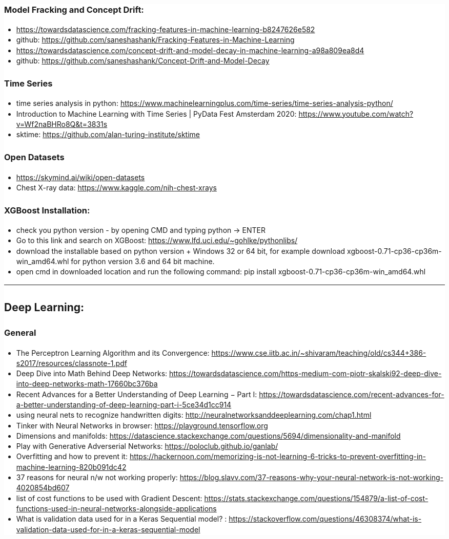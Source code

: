 ### Model Fracking and Concept Drift:
* https://towardsdatascience.com/fracking-features-in-machine-learning-b8247626e582
* github: https://github.com/saneshashank/Fracking-Features-in-Machine-Learning
* https://towardsdatascience.com/concept-drift-and-model-decay-in-machine-learning-a98a809ea8d4
* github: https://github.com/saneshashank/Concept-Drift-and-Model-Decay

### Time Series
* time series analysis in python: https://www.machinelearningplus.com/time-series/time-series-analysis-python/
* Introduction to Machine Learning with Time Series | PyData Fest Amsterdam 2020: https://www.youtube.com/watch?v=Wf2naBHRo8Q&t=3831s
* sktime: https://github.com/alan-turing-institute/sktime

### Open Datasets
* https://skymind.ai/wiki/open-datasets
* Chest X-ray data: https://www.kaggle.com/nih-chest-xrays

### XGBoost Installation:
* check you python version - by opening CMD and typing python -> ENTER
* Go to this link and search on XGBoost: https://www.lfd.uci.edu/~gohlke/pythonlibs/
* download the installable based on python version + Windows 32 or 64 bit, for example download xgboost-0.71-cp36-cp36m-win_amd64.whl for python version 3.6 and 64 bit machine.
* open cmd in downloaded location and run the following command: pip install xgboost-0.71-cp36-cp36m-win_amd64.whl

--------------------------------------------------------------------------------------------------------------------------------------

## Deep Learning:

### General
* The Perceptron Learning Algorithm and its Convergence: https://www.cse.iitb.ac.in/~shivaram/teaching/old/cs344+386-s2017/resources/classnote-1.pdf
* Deep Dive into Math Behind Deep Networks: https://towardsdatascience.com/https-medium-com-piotr-skalski92-deep-dive-into-deep-networks-math-17660bc376ba
* Recent Advances for a Better Understanding of Deep Learning − Part I: https://towardsdatascience.com/recent-advances-for-a-better-understanding-of-deep-learning-part-i-5ce34d1cc914
* using neural nets to recognize handwritten digits: http://neuralnetworksanddeeplearning.com/chap1.html
* Tinker with Neural Networks in browser: https://playground.tensorflow.org
* Dimensions and manifolds: https://datascience.stackexchange.com/questions/5694/dimensionality-and-manifold
* Play with Generative Adverserial Networks: https://poloclub.github.io/ganlab/
* Overfitting and how to prevent it: https://hackernoon.com/memorizing-is-not-learning-6-tricks-to-prevent-overfitting-in-machine-learning-820b091dc42
* 37 reasons for neural n/w not working properly: https://blog.slavv.com/37-reasons-why-your-neural-network-is-not-working-4020854bd607
* list of cost functions to be used with Gradient Descent: https://stats.stackexchange.com/questions/154879/a-list-of-cost-functions-used-in-neural-networks-alongside-applications
* What is validation data used for in a Keras Sequential model? : https://stackoverflow.com/questions/46308374/what-is-validation-data-used-for-in-a-keras-sequential-model
